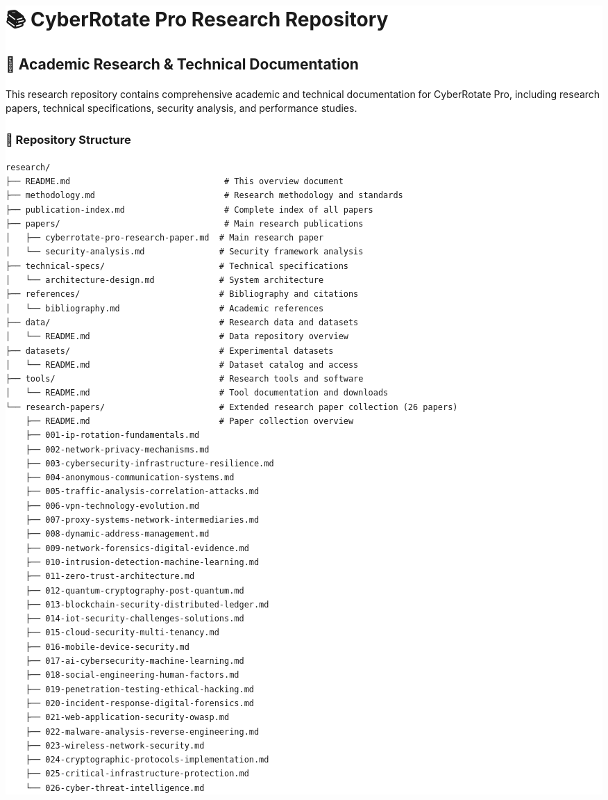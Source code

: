 # 📚 CyberRotate Pro Research Repository

## 🔬 Academic Research & Technical Documentation

This research repository contains comprehensive academic and technical documentation for CyberRotate Pro, including research papers, technical specifications, security analysis, and performance studies.

### 📁 Repository Structure

```
research/
├── README.md                               # This overview document
├── methodology.md                          # Research methodology and standards
├── publication-index.md                    # Complete index of all papers
├── papers/                                 # Main research publications
│   ├── cyberrotate-pro-research-paper.md  # Main research paper
│   └── security-analysis.md               # Security framework analysis
├── technical-specs/                       # Technical specifications
│   └── architecture-design.md             # System architecture
├── references/                            # Bibliography and citations
│   └── bibliography.md                    # Academic references
├── data/                                  # Research data and datasets
│   └── README.md                          # Data repository overview
├── datasets/                              # Experimental datasets
│   └── README.md                          # Dataset catalog and access
├── tools/                                 # Research tools and software
│   └── README.md                          # Tool documentation and downloads
└── research-papers/                       # Extended research paper collection (26 papers)
    ├── README.md                          # Paper collection overview
    ├── 001-ip-rotation-fundamentals.md
    ├── 002-network-privacy-mechanisms.md
    ├── 003-cybersecurity-infrastructure-resilience.md
    ├── 004-anonymous-communication-systems.md
    ├── 005-traffic-analysis-correlation-attacks.md
    ├── 006-vpn-technology-evolution.md
    ├── 007-proxy-systems-network-intermediaries.md
    ├── 008-dynamic-address-management.md
    ├── 009-network-forensics-digital-evidence.md
    ├── 010-intrusion-detection-machine-learning.md
    ├── 011-zero-trust-architecture.md
    ├── 012-quantum-cryptography-post-quantum.md
    ├── 013-blockchain-security-distributed-ledger.md
    ├── 014-iot-security-challenges-solutions.md
    ├── 015-cloud-security-multi-tenancy.md
    ├── 016-mobile-device-security.md
    ├── 017-ai-cybersecurity-machine-learning.md
    ├── 018-social-engineering-human-factors.md
    ├── 019-penetration-testing-ethical-hacking.md
    ├── 020-incident-response-digital-forensics.md
    ├── 021-web-application-security-owasp.md
    ├── 022-malware-analysis-reverse-engineering.md
    ├── 023-wireless-network-security.md
    ├── 024-cryptographic-protocols-implementation.md
    ├── 025-critical-infrastructure-protection.md
    └── 026-cyber-threat-intelligence.md
```
